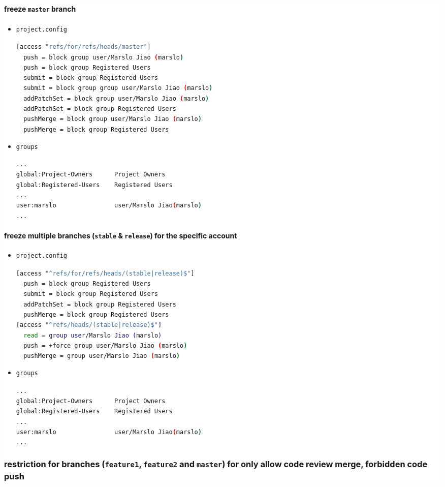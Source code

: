 #### freeze `master` branch

* `project.config`

  ```bash
  [access "refs/for/refs/heads/master"]
    push = block group user/Marslo Jiao (marslo)
    push = block group Registered Users
    submit = block group Registered Users
    submit = block group group user/Marslo Jiao (marslo)
    addPatchSet = block group user/Marslo Jiao (marslo)
    addPatchSet = block group Registered Users
    pushMerge = block group user/Marslo Jiao (marslo)
    pushMerge = block group Registered Users
  ```

* `groups`

  ```bash
  ...
  global:Project-Owners      Project Owners
  global:Registered-Users    Registered Users
  ...
  user:marslo                user/Marslo Jiao(marslo)
  ...
  ```

#### freeze multiple branches \(`stable` & `release`\) for the specific account

* `project.config`

  ```bash
  [access "^refs/for/refs/heads/(stable|release)$"]
    push = block group Registered Users
    submit = block group Registered Users
    addPatchSet = block group Registered Users
    pushMerge = block group Registered Users
  [access "^refs/heads/(stable|release)$"]
    read = group user/Marslo Jiao (marslo)
    push = +force group user/Marslo Jiao (marslo)
    pushMerge = group user/Marslo Jiao (marslo)
  ```

* `groups`

  ```bash
  ...
  global:Project-Owners      Project Owners
  global:Registered-Users    Registered Users
  ...
  user:marslo                user/Marslo Jiao(marslo)
  ...
  ```

### restriction for branches \(`feature1`, `feature2` and `master`\) for only allow code review merge, forbidden code push
